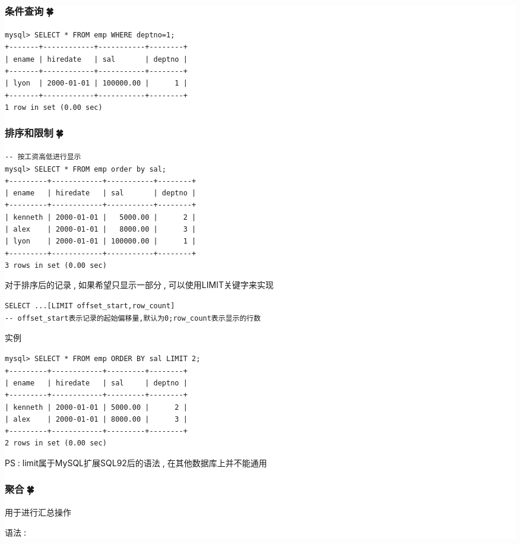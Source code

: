 
### 条件查询  🍀

```mysql
mysql> SELECT * FROM emp WHERE deptno=1;
+-------+------------+-----------+--------+
| ename | hiredate   | sal       | deptno |
+-------+------------+-----------+--------+
| lyon  | 2000-01-01 | 100000.00 |      1 |
+-------+------------+-----------+--------+
1 row in set (0.00 sec)
```


### 排序和限制   🍀

```mysql
-- 按工资高低进行显示
mysql> SELECT * FROM emp order by sal;
+---------+------------+-----------+--------+
| ename   | hiredate   | sal       | deptno |
+---------+------------+-----------+--------+
| kenneth | 2000-01-01 |   5000.00 |      2 |
| alex    | 2000-01-01 |   8000.00 |      3 |
| lyon    | 2000-01-01 | 100000.00 |      1 |
+---------+------------+-----------+--------+
3 rows in set (0.00 sec)
```

对于排序后的记录 , 如果希望只显示一部分 , 可以使用LIMIT关键字来实现

```mysql
SELECT ...[LIMIT offset_start,row_count]
-- offset_start表示记录的起始偏移量,默认为0;row_count表示显示的行数
```

实例

```mysql
mysql> SELECT * FROM emp ORDER BY sal LIMIT 2;
+---------+------------+---------+--------+
| ename   | hiredate   | sal     | deptno |
+---------+------------+---------+--------+
| kenneth | 2000-01-01 | 5000.00 |      2 |
| alex    | 2000-01-01 | 8000.00 |      3 |
+---------+------------+---------+--------+
2 rows in set (0.00 sec)
```

PS : limit属于MySQL扩展SQL92后的语法 , 在其他数据库上并不能通用


### 聚合  🍀

用于进行汇总操作

语法 : 
